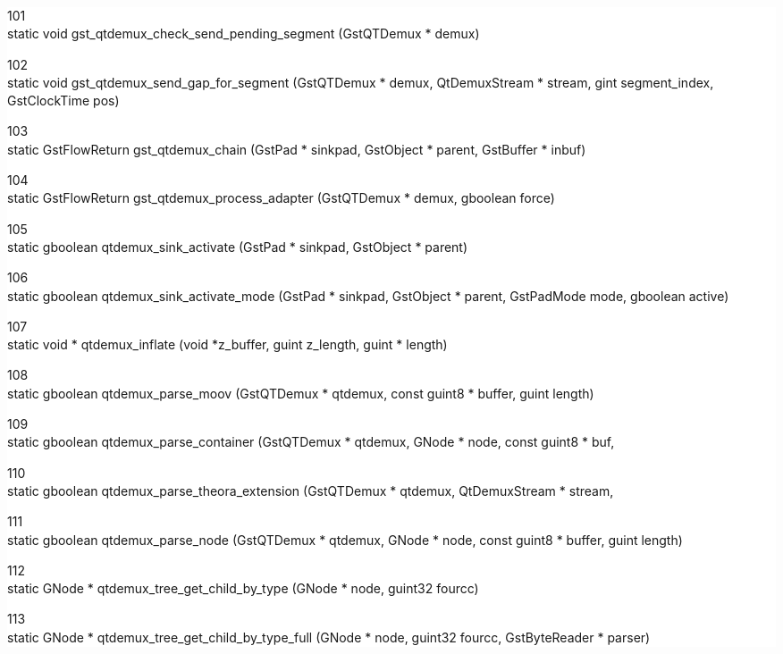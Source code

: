101  
static void 
gst_qtdemux_check_send_pending_segment (GstQTDemux * demux)

102  
static void
 gst_qtdemux_send_gap_for_segment (GstQTDemux * demux,
    QtDemuxStream * stream, gint segment_index, GstClockTime pos)

103  
static GstFlowReturn gst_qtdemux_chain (GstPad * sinkpad, GstObject * parent, GstBuffer * inbuf)

104  
static GstFlowReturn
 gst_qtdemux_process_adapter (GstQTDemux * demux, gboolean force)


105  
static gboolean
 qtdemux_sink_activate (GstPad * sinkpad, GstObject * parent)


106  
static gboolean
 qtdemux_sink_activate_mode (GstPad * sinkpad, GstObject * parent,
    GstPadMode mode, gboolean active)


107  
static void *
 qtdemux_inflate (void *z_buffer, guint z_length, guint * length)


108  
static gboolean
 qtdemux_parse_moov (GstQTDemux * qtdemux, const guint8 * buffer, guint length)


109  
static gboolean
 qtdemux_parse_container (GstQTDemux * qtdemux, GNode * node, const guint8 * buf,


110  
static gboolean
 qtdemux_parse_theora_extension (GstQTDemux * qtdemux, QtDemuxStream * stream,


111  
static gboolean
 qtdemux_parse_node (GstQTDemux * qtdemux, GNode * node, const guint8 * buffer,
    guint length)


112  
static GNode *
 qtdemux_tree_get_child_by_type (GNode * node, guint32 fourcc)


113  
static GNode *
 qtdemux_tree_get_child_by_type_full (GNode * node, guint32 fourcc,
    GstByteReader * parser)
